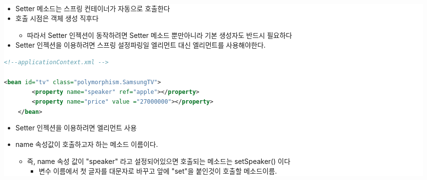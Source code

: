 - Setter 메소드는 스프링 컨테이너가 자동으로 호출한다
- 호출 시점은 <bean> 객체 생성 직후다
  - 따라서 Setter 인젝션이 동작하려면 Setter 메소드 뿐만아니라 기본 생성자도 반드시 필요하다
- Setter 인젝션을 이용하려면 스프링 설정파링일 <constructor-arg> 엘리먼트 대신 <property> 엘리먼트를 사용해야한다.

```xml
<!--applicationContext.xml -->

<bean id="tv" class="polymorphism.SamsungTV">
		<property name="speaker" ref="apple"></property>
		<property name="price" value ="27000000"></property>
	</bean>
```

- Setter 인젝션을 이용하려면 <property> 엘리먼트 사용

- name 속성값이 호출하고자 하는 메소드 이름이다.
  - 즉, name 속성 값이 "speaker" 라고 설정되어있으면 호출되는 메소드는 setSpeaker() 이다
    - 변수 이름에서 첫 글자를 대문자로 바꾸고 앞에 "set"을 붙인것이 호출할 메소드이름.